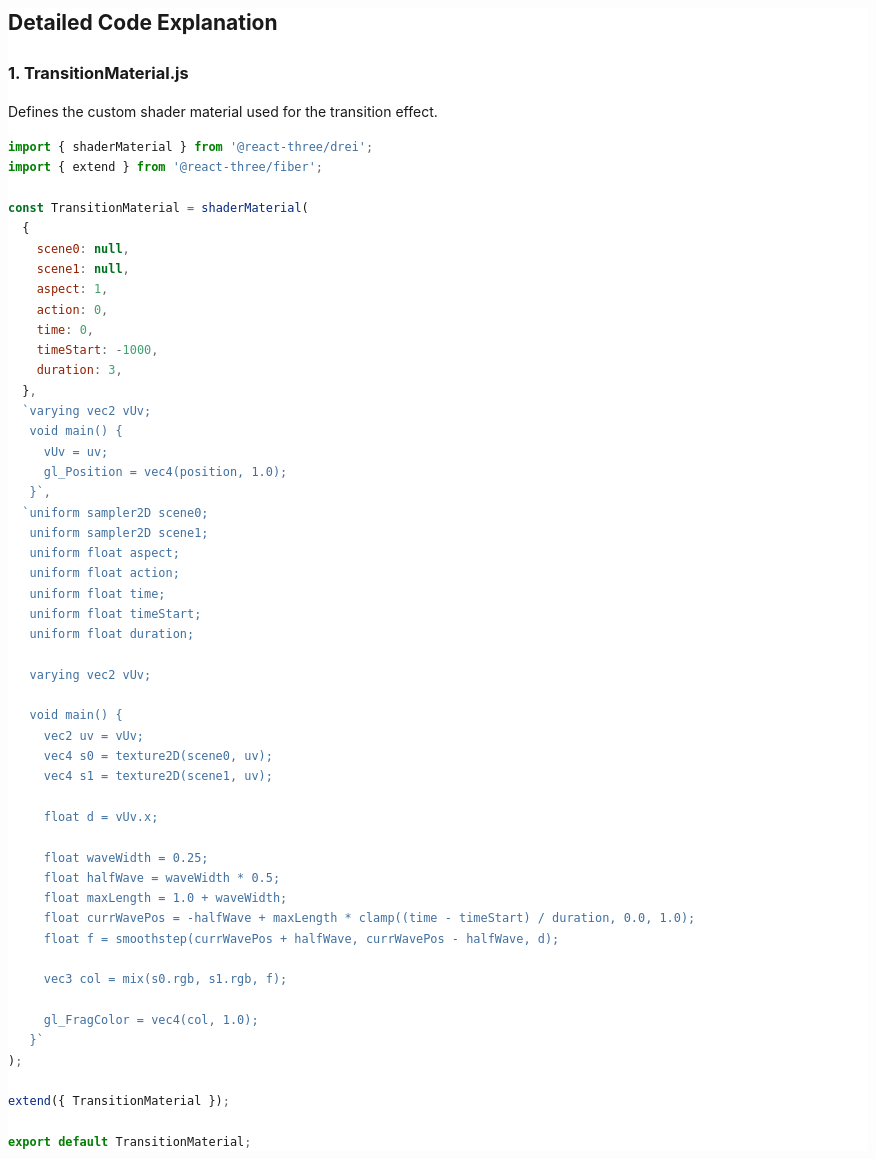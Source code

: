 ## Detailed Code Explanation

### 1. TransitionMaterial.js

Defines the custom shader material used for the transition effect.

```jsx
import { shaderMaterial } from '@react-three/drei';
import { extend } from '@react-three/fiber';

const TransitionMaterial = shaderMaterial(
  {
    scene0: null,
    scene1: null,
    aspect: 1,
    action: 0,
    time: 0,
    timeStart: -1000,
    duration: 3,
  },
  `varying vec2 vUv;
   void main() {
     vUv = uv;
     gl_Position = vec4(position, 1.0);
   }`,
  `uniform sampler2D scene0;
   uniform sampler2D scene1;
   uniform float aspect;
   uniform float action;
   uniform float time;
   uniform float timeStart;
   uniform float duration;

   varying vec2 vUv;

   void main() {
     vec2 uv = vUv;
     vec4 s0 = texture2D(scene0, uv);
     vec4 s1 = texture2D(scene1, uv);

     float d = vUv.x;

     float waveWidth = 0.25;
     float halfWave = waveWidth * 0.5;
     float maxLength = 1.0 + waveWidth;
     float currWavePos = -halfWave + maxLength * clamp((time - timeStart) / duration, 0.0, 1.0);
     float f = smoothstep(currWavePos + halfWave, currWavePos - halfWave, d);

     vec3 col = mix(s0.rgb, s1.rgb, f);

     gl_FragColor = vec4(col, 1.0);
   }`
);

extend({ TransitionMaterial });

export default TransitionMaterial;
```
